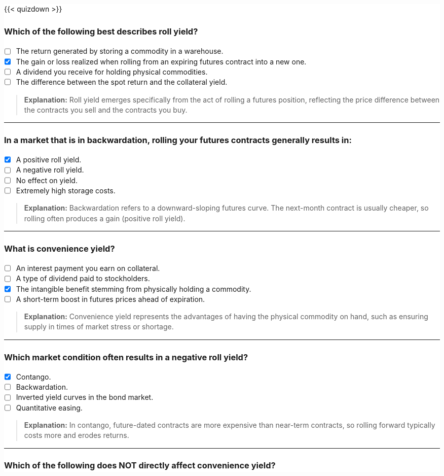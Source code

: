 {{< quizdown >}}

### Which of the following best describes roll yield?

- [ ] The return generated by storing a commodity in a warehouse.  
- [x] The gain or loss realized when rolling from an expiring futures contract into a new one.  
- [ ] A dividend you receive for holding physical commodities.  
- [ ] The difference between the spot return and the collateral yield.  

> **Explanation:** Roll yield emerges specifically from the act of rolling a futures position, reflecting the price difference between the contracts you sell and the contracts you buy.

---

### In a market that is in backwardation, rolling your futures contracts generally results in:

- [x] A positive roll yield.  
- [ ] A negative roll yield.  
- [ ] No effect on yield.  
- [ ] Extremely high storage costs.  

> **Explanation:** Backwardation refers to a downward-sloping futures curve. The next-month contract is usually cheaper, so rolling often produces a gain (positive roll yield).

---

### What is convenience yield?

- [ ] An interest payment you earn on collateral.  
- [ ] A type of dividend paid to stockholders.  
- [x] The intangible benefit stemming from physically holding a commodity.  
- [ ] A short-term boost in futures prices ahead of expiration.  

> **Explanation:** Convenience yield represents the advantages of having the physical commodity on hand, such as ensuring supply in times of market stress or shortage.

---

### Which market condition often results in a negative roll yield?

- [x] Contango.  
- [ ] Backwardation.  
- [ ] Inverted yield curves in the bond market.  
- [ ] Quantitative easing.  

> **Explanation:** In contango, future-dated contracts are more expensive than near-term contracts, so rolling forward typically costs more and erodes returns.

---

### Which of the following does NOT directly affect convenience yield?
